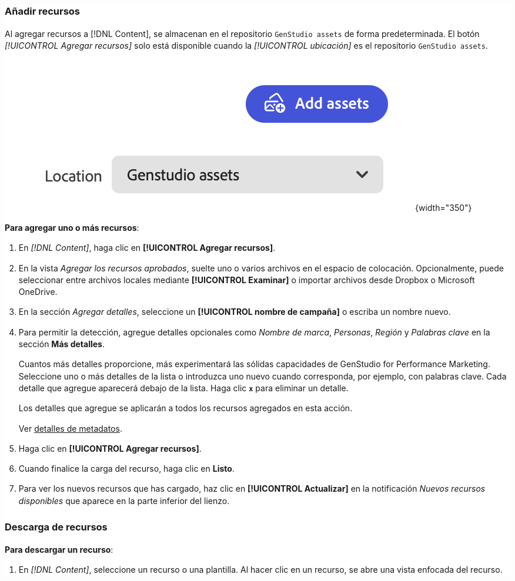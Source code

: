 ### Añadir recursos

Al agregar recursos a [!DNL Content], se almacenan en el repositorio `GenStudio assets` de forma predeterminada. El botón _[!UICONTROL Agregar recursos]_ solo está disponible cuando la _[!UICONTROL ubicación]_ es el repositorio `GenStudio assets`.

![Campo de ubicación](/help/assets/content-location.png "Campo de ubicación"){width="350"}

**Para agregar uno o más recursos**:

1. En _[!DNL Content]_, haga clic en **[!UICONTROL Agregar recursos]**.

2. En la vista _Agregar los recursos aprobados_, suelte uno o varios archivos en el espacio de colocación. Opcionalmente, puede seleccionar entre archivos locales mediante **[!UICONTROL Examinar]** o importar archivos desde Dropbox o Microsoft OneDrive.

3. En la sección _Agregar detalles_, seleccione un **[!UICONTROL nombre de campaña]** o escriba un nombre nuevo.

4. Para permitir la detección, agregue detalles opcionales como _Nombre de marca_, _Personas_, _Región_ y _Palabras clave_ en la sección **Más detalles**.

   Cuantos más detalles proporcione, más experimentará las sólidas capacidades de GenStudio for Performance Marketing. Seleccione uno o más detalles de la lista o introduzca uno nuevo cuando corresponda, por ejemplo, con palabras clave. Cada detalle que agregue aparecerá debajo de la lista. Haga clic **`x`** para eliminar un detalle.

   Los detalles que agregue se aplicarán a todos los recursos agregados en esta acción.

   Ver [detalles de metadatos](/help/user-guide/content/asset-details.md#system-metadata).

5. Haga clic en **[!UICONTROL Agregar recursos]**.

6. Cuando finalice la carga del recurso, haga clic en **Listo**.

7. Para ver los nuevos recursos que has cargado, haz clic en **[!UICONTROL Actualizar]** en la notificación _Nuevos recursos disponibles_ que aparece en la parte inferior del lienzo.

### Descarga de recursos

**Para descargar un recurso**:

1. En _[!DNL Content]_, seleccione un recurso o una plantilla. Al hacer clic en un recurso, se abre una vista enfocada del recurso.

